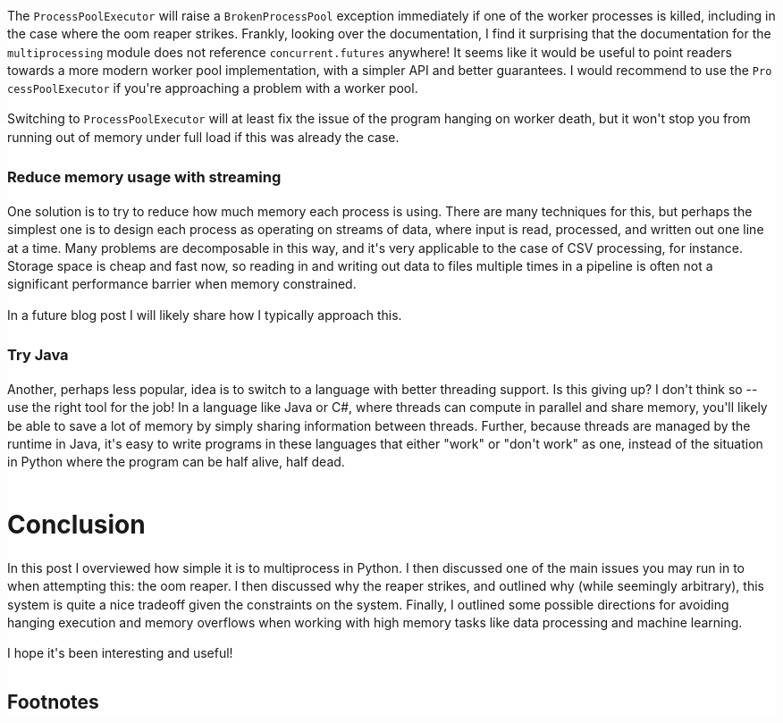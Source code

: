 The `ProcessPoolExecutor` will raise a `BrokenProcessPool` exception immediately if one of the worker processes is killed, including in the case where the oom reaper strikes.
Frankly, looking over the documentation, I find it surprising that the documentation for the `multiprocessing` module does not reference `concurrent.futures`  anywhere!
It seems like it would be useful to point readers towards a more modern worker pool implementation, with a simpler API and better guarantees.
I would recommend to use the `ProcessPoolExecutor` if you're approaching a problem with a worker pool.

Switching to `ProcessPoolExecutor` will at least fix the issue of the program hanging on worker death, but it won't stop you from running out of memory under full load if this was already the case.

### Reduce memory usage with streaming

One solution is to try to reduce how much memory each process is using.
There are many techniques for this, but perhaps the simplest one is to design each process as operating on streams of data, where input is read, processed, and written out one line at a time.
Many problems are decomposable in this way, and it's very applicable to the case of CSV processing, for instance.
Storage space is cheap and fast now, so reading in and writing out data to files multiple times in a pipeline is often not a significant performance barrier when memory constrained.

In a future blog post I will likely share how I typically approach this.

### Try Java

Another, perhaps less popular, idea is to switch to a language with better threading support. 
Is this giving up? 
I don't think so -- use the right tool for the job!
In a language like Java or C#, where threads can compute in parallel and share memory, you'll likely be able to save a lot of memory by simply sharing information between threads.
Further, because threads are managed by the runtime in Java, it's easy to write programs in these languages that either "work" or "don't work" as one, instead of the situation in Python where the program can be half alive, half dead.

# Conclusion

In this post I overviewed how simple it is to multiprocess in Python. I then discussed one of the main issues you may run in to when attempting this: the oom reaper.
I then discussed why the reaper strikes, and outlined why (while seemingly arbitrary), this system is quite a nice tradeoff given the constraints on the system.
Finally, I outlined some possible directions for avoiding hanging execution and memory overflows when working with high memory tasks like data processing and machine learning.

I hope it's been interesting and useful!

## Footnotes

[^gil]: See [RealPython](https://realpython.com/python-gil/) for a nice high level overview of this issue. 
[^procs]: This is a necessary safety feature to ensure, for example, your web browser can not influence the execution of your package manager.
[^future-cores]: I'm planning to discuss approaches to this in an upcoming blog post.
[^go-example]: For example, the go runtime creates a number of OS threads, then manages the assigning of work to those threads via an internal thread pool, enabling their co-routine based asynchronous model.
[^lwn]: https://lwn.net/Articles/317814/